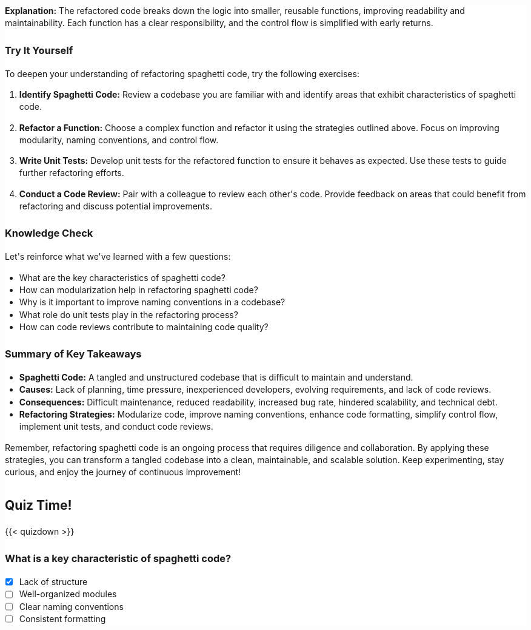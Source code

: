 **Explanation:** The refactored code breaks down the logic into smaller, reusable functions, improving readability and maintainability. Each function has a clear responsibility, and the control flow is simplified with early returns.

### Try It Yourself

To deepen your understanding of refactoring spaghetti code, try the following exercises:

1. **Identify Spaghetti Code:** Review a codebase you are familiar with and identify areas that exhibit characteristics of spaghetti code.

2. **Refactor a Function:** Choose a complex function and refactor it using the strategies outlined above. Focus on improving modularity, naming conventions, and control flow.

3. **Write Unit Tests:** Develop unit tests for the refactored function to ensure it behaves as expected. Use these tests to guide further refactoring efforts.

4. **Conduct a Code Review:** Pair with a colleague to review each other's code. Provide feedback on areas that could benefit from refactoring and discuss potential improvements.

### Knowledge Check

Let's reinforce what we've learned with a few questions:

- What are the key characteristics of spaghetti code?
- How can modularization help in refactoring spaghetti code?
- Why is it important to improve naming conventions in a codebase?
- What role do unit tests play in the refactoring process?
- How can code reviews contribute to maintaining code quality?

### Summary of Key Takeaways

- **Spaghetti Code:** A tangled and unstructured codebase that is difficult to maintain and understand.
- **Causes:** Lack of planning, time pressure, inexperienced developers, evolving requirements, and lack of code reviews.
- **Consequences:** Difficult maintenance, reduced readability, increased bug rate, hindered scalability, and technical debt.
- **Refactoring Strategies:** Modularize code, improve naming conventions, enhance code formatting, simplify control flow, implement unit tests, and conduct code reviews.

Remember, refactoring spaghetti code is an ongoing process that requires diligence and collaboration. By applying these strategies, you can transform a tangled codebase into a clean, maintainable, and scalable solution. Keep experimenting, stay curious, and enjoy the journey of continuous improvement!

## Quiz Time!

{{< quizdown >}}

### What is a key characteristic of spaghetti code?

- [x] Lack of structure
- [ ] Well-organized modules
- [ ] Clear naming conventions
- [ ] Consistent formatting
